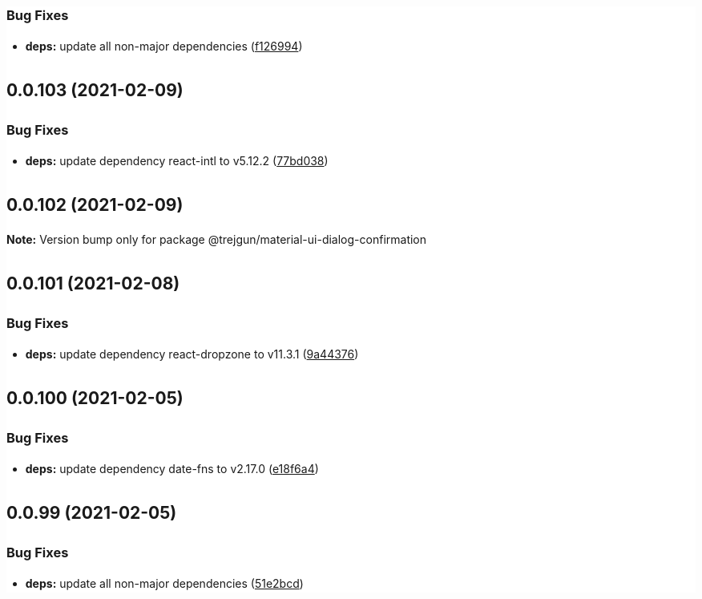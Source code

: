 
### Bug Fixes

* **deps:** update all non-major dependencies ([f126994](https://github.com/memoryOS/material-ui/commit/f12699444859baa248a098883ba681957a75a4da))





## 0.0.103 (2021-02-09)


### Bug Fixes

* **deps:** update dependency react-intl to v5.12.2 ([77bd038](https://github.com/memoryOS/material-ui/commit/77bd038ad43c6d77f966b635b739b2b43ceb2e37))





## 0.0.102 (2021-02-09)

**Note:** Version bump only for package @trejgun/material-ui-dialog-confirmation





## 0.0.101 (2021-02-08)


### Bug Fixes

* **deps:** update dependency react-dropzone to v11.3.1 ([9a44376](https://github.com/memoryOS/material-ui/commit/9a44376c8a79095c01f33da41bd7e0b6d2b6cdb3))





## 0.0.100 (2021-02-05)


### Bug Fixes

* **deps:** update dependency date-fns to v2.17.0 ([e18f6a4](https://github.com/memoryOS/material-ui/commit/e18f6a4d5b38fd468c28ecdd904633e6ae344b3f))





## 0.0.99 (2021-02-05)


### Bug Fixes

* **deps:** update all non-major dependencies ([51e2bcd](https://github.com/memoryOS/material-ui/commit/51e2bcd87f428b13fd270ccb0b6c6db9a1b05306))
